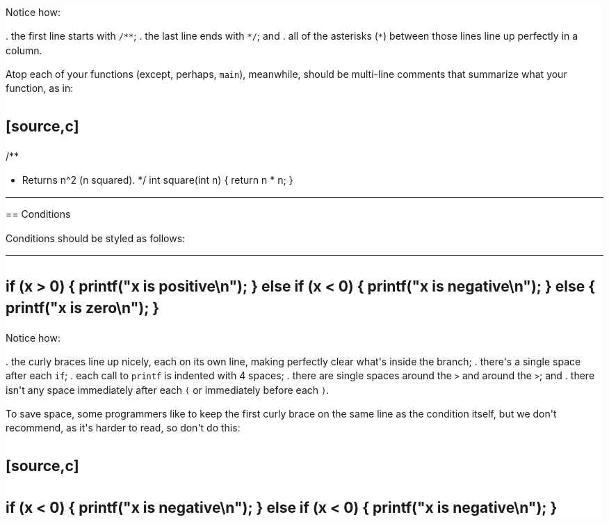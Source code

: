 Notice how:

. the first line starts with `/**`;
. the last line ends with `*/`; and
. all of the asterisks (`*`) between those lines line up perfectly in a column.

Atop each of your functions (except, perhaps, `main`), meanwhile, should be multi-line comments that summarize what your function, as in:

[source,c]
----
/**
 * Returns n^2 (n squared).
 */
int square(int n)
{
    return n * n;
}
----

== Conditions

Conditions should be styled as follows:

------------------------------
if (x > 0)
{
    printf("x is positive\n");
}
else if (x < 0)
{
    printf("x is negative\n");
}
else
{
    printf("x is zero\n");
}
------------------------------

Notice how:

. the curly braces line up nicely, each on its own line, making perfectly clear what's inside the branch;
. there's a single space after each `if`;
. each call to `printf` is indented with 4 spaces;
. there are single spaces around the `>` and around the `>`; and
. there isn't any space immediately after each `(` or immediately before each `)`.

To save space, some programmers like to keep the first curly brace on the same line as the condition itself, but we don't recommend, as it's harder to read, so don't do this:

[source,c]
----
if (x < 0) {
    printf("x is negative\n");
} else if (x < 0) {
    printf("x is negative\n");
}
----
